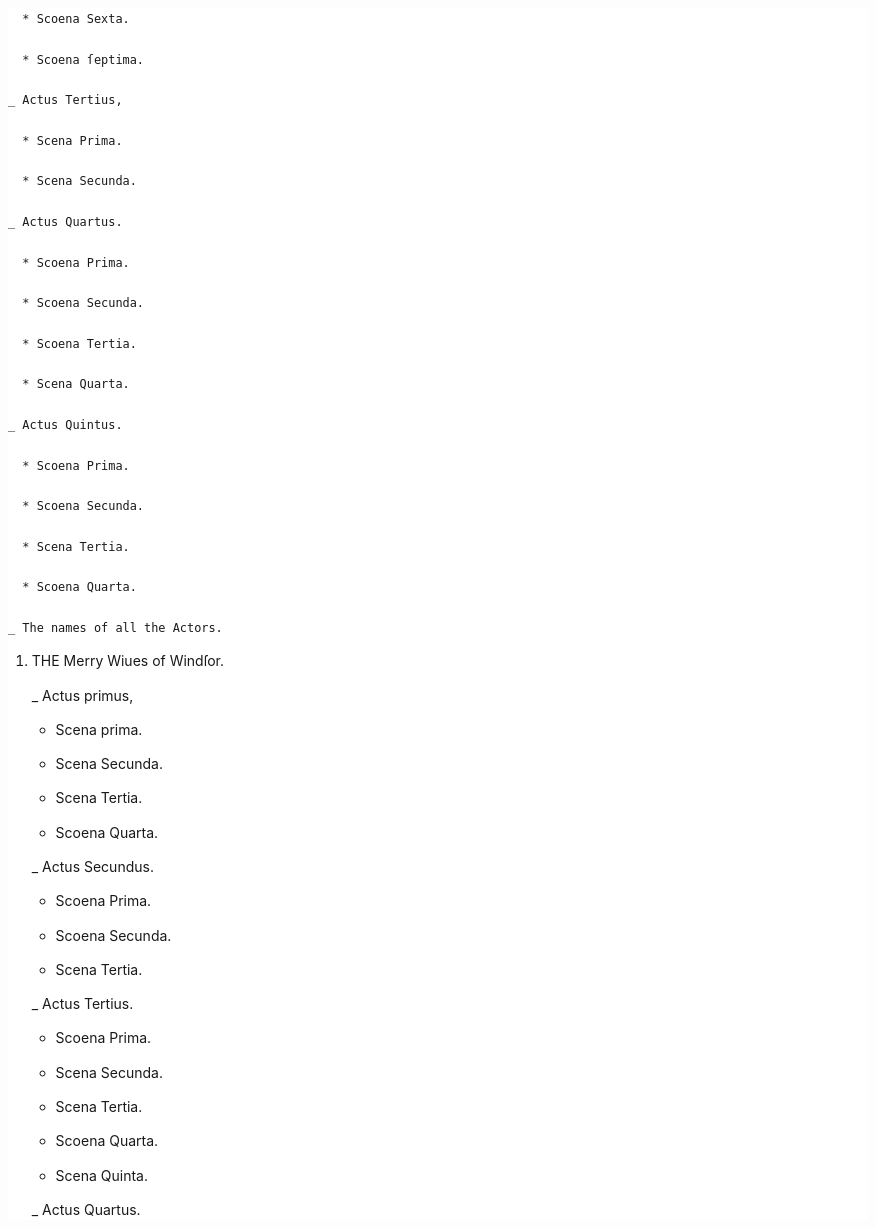       * Scoena Sexta.

      * Scoena ſeptima.

    _ Actus Tertius,

      * Scena Prima.

      * Scena Secunda.

    _ Actus Quartus.

      * Scoena Prima.

      * Scoena Secunda.

      * Scoena Tertia.

      * Scena Quarta.

    _ Actus Quintus.

      * Scoena Prima.

      * Scoena Secunda.

      * Scena Tertia.

      * Scoena Quarta.

    _ The names of all the Actors.

1. THE Merry Wiues of Windſor.

    _ Actus primus,

      * Scena prima.

      * Scena Secunda.

      * Scena Tertia.

      * Scoena Quarta.

    _ Actus Secundus.

      * Scoena Prima.

      * Scoena Secunda.

      * Scena Tertia.

    _ Actus Tertius.

      * Scoena Prima.

      * Scena Secunda.

      * Scena Tertia.

      * Scoena Quarta.

      * Scena Quinta.

    _ Actus Quartus.
